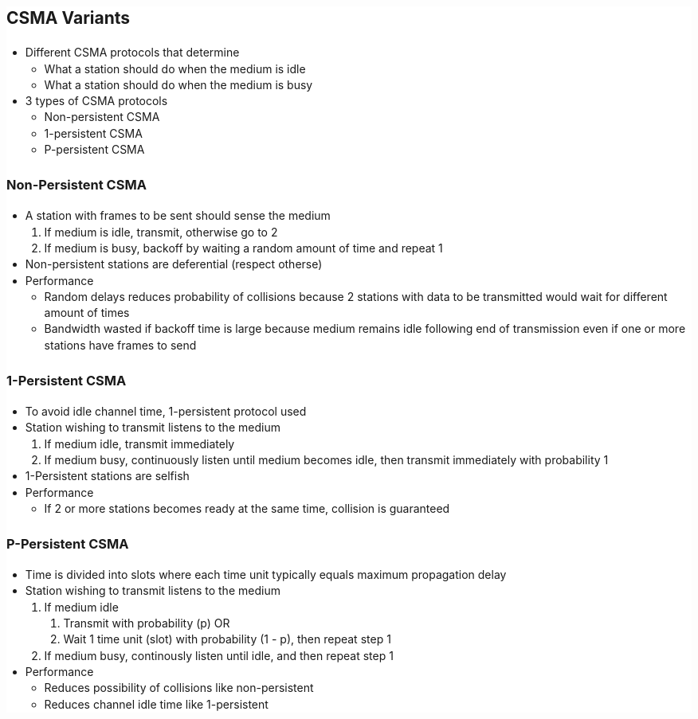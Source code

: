## CSMA Variants

-   Different CSMA protocols that determine
    -   What a station should do when the medium is idle
    -   What a station should do when the medium is busy
-   3 types of CSMA protocols
    -   Non-persistent CSMA
    -   1-persistent CSMA
    -   P-persistent CSMA

### Non-Persistent CSMA

-   A station with frames to be sent should sense the medium
    1. If medium is idle, transmit, otherwise go to 2
    2. If medium is busy, backoff by waiting a random amount of time and repeat 1
-   Non-persistent stations are deferential (respect otherse)
-   Performance
    -   Random delays reduces probability of collisions because 2 stations with data to be transmitted would wait for different amount of times
    -   Bandwidth wasted if backoff time is large because medium remains idle following end of transmission even if one or more stations have frames to send

### 1-Persistent CSMA

-   To avoid idle channel time, 1-persistent protocol used
-   Station wishing to transmit listens to the medium
    1. If medium idle, transmit immediately
    2. If medium busy, continuously listen until medium becomes idle, then transmit immediately with probability 1
-   1-Persistent stations are selfish
-   Performance
    -   If 2 or more stations becomes ready at the same time, collision is guaranteed

### P-Persistent CSMA

-   Time is divided into slots where each time unit typically equals maximum propagation delay
-   Station wishing to transmit listens to the medium
    1. If medium idle
        1. Transmit with probability (p) OR
        2. Wait 1 time unit (slot) with probability (1 - p), then repeat step 1
    2. If medium busy, continously listen until idle, and then repeat step 1
-   Performance
    -   Reduces possibility of collisions like non-persistent
    -   Reduces channel idle time like 1-persistent
